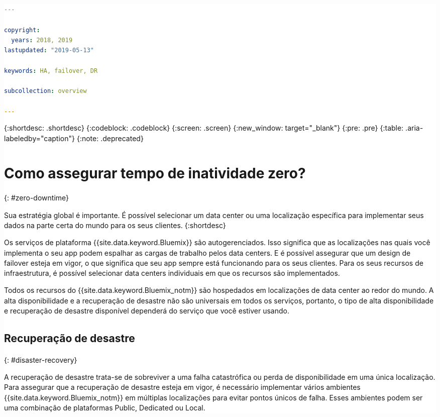```yaml
---

copyright:
  years: 2018, 2019
lastupdated: "2019-05-13"

keywords: HA, failover, DR

subcollection: overview

---
```


{:shortdesc: .shortdesc}
{:codeblock: .codeblock}
{:screen: .screen}
{:new_window: target="_blank"}
{:pre: .pre}
{:table: .aria-labeledby="caption"}
{:note: .deprecated}


# Como assegurar tempo de inatividade zero?
{: #zero-downtime}

Sua estratégia global é importante. É possível selecionar um data center ou uma localização específica para implementar
seus dados na parte certa do mundo para os seus clientes. 
{:shortdesc}

Os serviços de plataforma {{site.data.keyword.Bluemix}} são autogerenciados. Isso significa que as
localizações nas quais você implementa o seu app podem espalhar as cargas de trabalho pelos data centers. E é possível
assegurar que um design de failover esteja em vigor, o que significa que seu app sempre está funcionando para os seus clientes. Para os seus recursos de infraestrutura, é possível selecionar data centers individuais em que os recursos são implementados. 

Todos os recursos do {{site.data.keyword.Bluemix_notm}} são hospedados em localizações de data center ao redor
do mundo. A alta disponibilidade e a recuperação de desastre não são universais em todos os serviços, portanto, o tipo
de alta disponibilidade e recuperação de desastre disponível dependerá do serviço que você estiver usando.  

## Recuperação de desastre
{: #disaster-recovery}

A recuperação de desastre trata-se de sobreviver a uma falha catastrófica ou perda de disponibilidade em uma única
localização. Para assegurar que a recuperação de desastre esteja em vigor, é necessário implementar vários
ambientes {{site.data.keyword.Bluemix_notm}} em múltiplas localizações para evitar pontos únicos de falha. Esses ambientes podem ser uma combinação de plataformas Public, Dedicated ou Local.  
